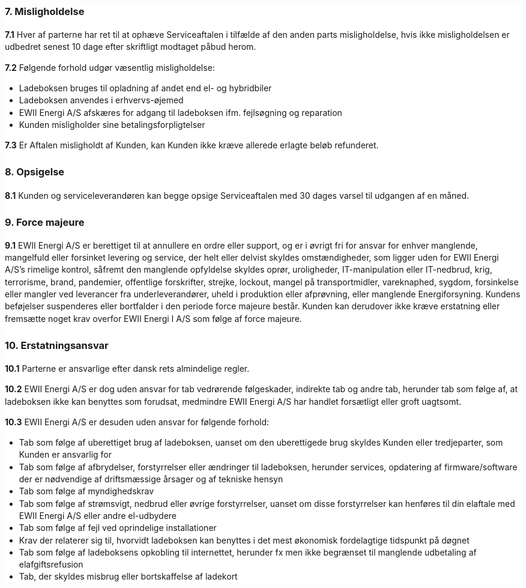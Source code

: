 
### 7. Misligholdelse

**7.1** Hver af parterne har ret til at ophæve Serviceaftalen i tilfælde af den anden parts misligholdelse, hvis ikke misligholdelsen er udbedret senest 10 dage efter skriftligt modtaget påbud herom.

**7.2** Følgende forhold udgør væsentlig misligholdelse:
* Ladeboksen bruges til opladning af andet end el- og hybridbiler
* Ladeboksen anvendes i erhvervs-øjemed
* EWII Energi A/S afskæres for adgang til ladeboksen ifm. fejlsøgning og reparation
* Kunden misligholder sine betalingsforpligtelser

**7.3** Er Aftalen misligholdt af Kunden, kan Kunden ikke kræve allerede erlagte beløb refunderet.


### 8. Opsigelse

**8.1** Kunden og serviceleverandøren kan begge opsige Serviceaftalen med 30 dages varsel til udgangen af en måned.


### 9. Force majeure

**9.1** EWII Energi A/S er berettiget til at annullere en ordre eller support, og er i øvrigt fri for ansvar for enhver manglende, mangelfuld eller forsinket levering og service, der helt eller delvist skyldes omstændigheder, som ligger uden for EWII Energi A/S’s rimelige kontrol, såfremt den manglende opfyldelse skyldes oprør, uroligheder, IT-manipulation eller IT-nedbrud, krig, terrorisme, brand, pandemier, offentlige forskrifter, strejke, lockout, mangel på transportmidler, vareknaphed, sygdom, forsinkelse eller mangler ved leverancer fra underleverandører, uheld i produktion eller afprøvning, eller manglende Energiforsyning. Kundens beføjelser suspenderes eller bortfalder i den periode force majeure består. Kunden kan derudover ikke kræve erstatning eller fremsætte noget krav overfor EWII Energi I A/S som følge af force majeure.


### 10. Erstatningsansvar

**10.1** Parterne er ansvarlige efter dansk rets almindelige regler.

**10.2** EWII Energi A/S er dog uden ansvar for tab vedrørende følgeskader, indirekte tab og andre tab, herunder tab som følge af, at ladeboksen ikke kan benyttes som forudsat, medmindre EWII Energi A/S har handlet forsætligt eller groft uagtsomt.

**10.3** EWII Energi A/S er desuden uden ansvar for følgende forhold:
* Tab som følge af uberettiget brug af ladeboksen, uanset om den uberettigede brug skyldes Kunden eller tredjeparter, som Kunden er ansvarlig for
* Tab som følge af afbrydelser, forstyrrelser eller ændringer til ladeboksen, herunder services, opdatering af firmware/software der er nødvendige af driftsmæssige årsager og af tekniske hensyn
* Tab som følge af myndighedskrav
* Tab som følge af strømsvigt, nedbrud eller øvrige forstyrrelser, uanset om disse forstyrrelser kan henføres til din elaftale med EWII Energi A/S eller andre el-udbydere
* Tab som følge af fejl ved oprindelige installationer
* Krav der relaterer sig til, hvorvidt ladeboksen kan benyttes i det mest økonomisk fordelagtige tidspunkt på døgnet
* Tab som følge af ladeboksens opkobling til internettet, herunder fx men ikke begrænset til manglende udbetaling af elafgiftsrefusion
* Tab, der skyldes misbrug eller bortskaffelse af ladekort
